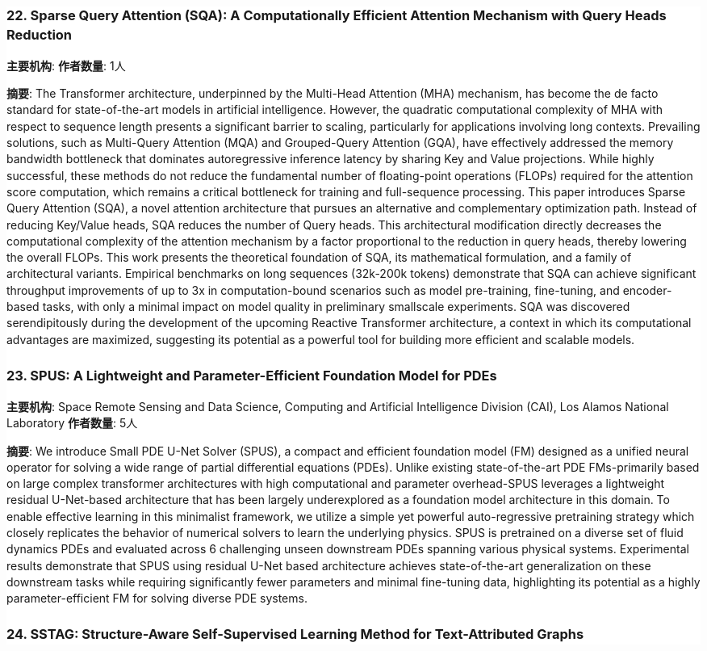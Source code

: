 
### 22. Sparse Query Attention (SQA): A Computationally Efficient Attention Mechanism with Query Heads Reduction

**主要机构**: 
**作者数量**: 1人

**摘要**:
The Transformer architecture, underpinned by the Multi-Head Attention (MHA) mechanism, has become the de facto standard for state-of-the-art models in artificial intelligence. However, the quadratic computational complexity of MHA with respect to sequence length presents a significant barrier to scaling, particularly for applications involving long contexts. Prevailing solutions, such as Multi-Query Attention (MQA) and Grouped-Query Attention (GQA), have effectively addressed the memory bandwidth bottleneck that dominates autoregressive inference latency by sharing Key and Value projections. While highly successful, these methods do not reduce the fundamental number of floating-point operations (FLOPs) required for the attention score computation, which remains a critical bottleneck for training and full-sequence processing. This paper introduces Sparse Query Attention (SQA), a novel attention architecture that pursues an alternative and complementary optimization path. Instead of reducing Key/Value heads, SQA reduces the number of Query heads. This architectural modification directly decreases the computational complexity of the attention mechanism by a factor proportional to the reduction in query heads, thereby lowering the overall FLOPs. This work presents the theoretical foundation of SQA, its mathematical formulation, and a family of architectural variants. Empirical benchmarks on long sequences (32k-200k tokens) demonstrate that SQA can achieve significant throughput improvements of up to 3x in computation-bound scenarios such as model pre-training, fine-tuning, and encoder-based tasks, with only a minimal impact on model quality in preliminary smallscale experiments. SQA was discovered serendipitously during the development of the upcoming Reactive Transformer architecture, a context in which its computational advantages are maximized, suggesting its potential as a powerful tool for building more efficient and scalable models.

### 23. SPUS: A Lightweight and Parameter-Efficient Foundation Model for PDEs

**主要机构**: Space Remote Sensing and Data Science, Computing and Artificial Intelligence Division (CAI), Los Alamos National Laboratory
**作者数量**: 5人

**摘要**:
We introduce Small PDE U-Net Solver (SPUS), a compact and efficient foundation model (FM) designed as a unified neural operator for solving a wide range of partial differential equations (PDEs). Unlike existing state-of-the-art PDE FMs-primarily based on large complex transformer architectures with high computational and parameter overhead-SPUS leverages a lightweight residual U-Net-based architecture that has been largely underexplored as a foundation model architecture in this domain. To enable effective learning in this minimalist framework, we utilize a simple yet powerful auto-regressive pretraining strategy which closely replicates the behavior of numerical solvers to learn the underlying physics. SPUS is pretrained on a diverse set of fluid dynamics PDEs and evaluated across 6 challenging unseen downstream PDEs spanning various physical systems. Experimental results demonstrate that SPUS using residual U-Net based architecture achieves state-of-the-art generalization on these downstream tasks while requiring significantly fewer parameters and minimal fine-tuning data, highlighting its potential as a highly parameter-efficient FM for solving diverse PDE systems.

### 24. SSTAG: Structure-Aware Self-Supervised Learning Method for Text-Attributed Graphs
